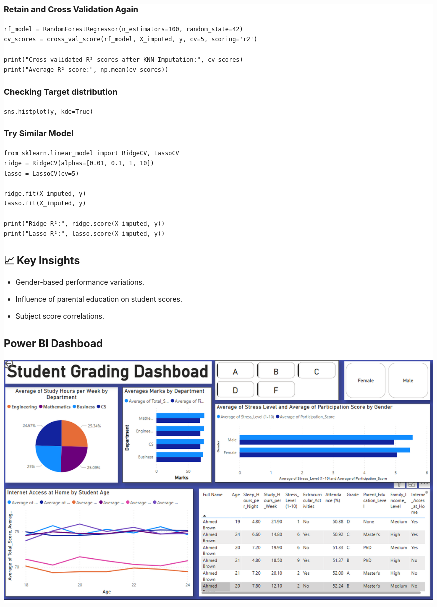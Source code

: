 ### Retain and Cross Validation Again
```jupyter
rf_model = RandomForestRegressor(n_estimators=100, random_state=42)
cv_scores = cross_val_score(rf_model, X_imputed, y, cv=5, scoring='r2')

print("Cross-validated R² scores after KNN Imputation:", cv_scores)
print("Average R² score:", np.mean(cv_scores))
```

### Checking Target distribution
```jupyter
sns.histplot(y, kde=True)
```

### Try Similar Model
```jupyter
from sklearn.linear_model import RidgeCV, LassoCV
ridge = RidgeCV(alphas=[0.01, 0.1, 1, 10])
lasso = LassoCV(cv=5)

ridge.fit(X_imputed, y)
lasso.fit(X_imputed, y)

print("Ridge R²:", ridge.score(X_imputed, y))
print("Lasso R²:", lasso.score(X_imputed, y))
```

## 📈 Key Insights
- Gender-based performance variations.

- Influence of parental education on student scores.

- Subject score correlations.

## Power BI Dashboad
<img src="student .png" alt="Click to visit Example.com">

